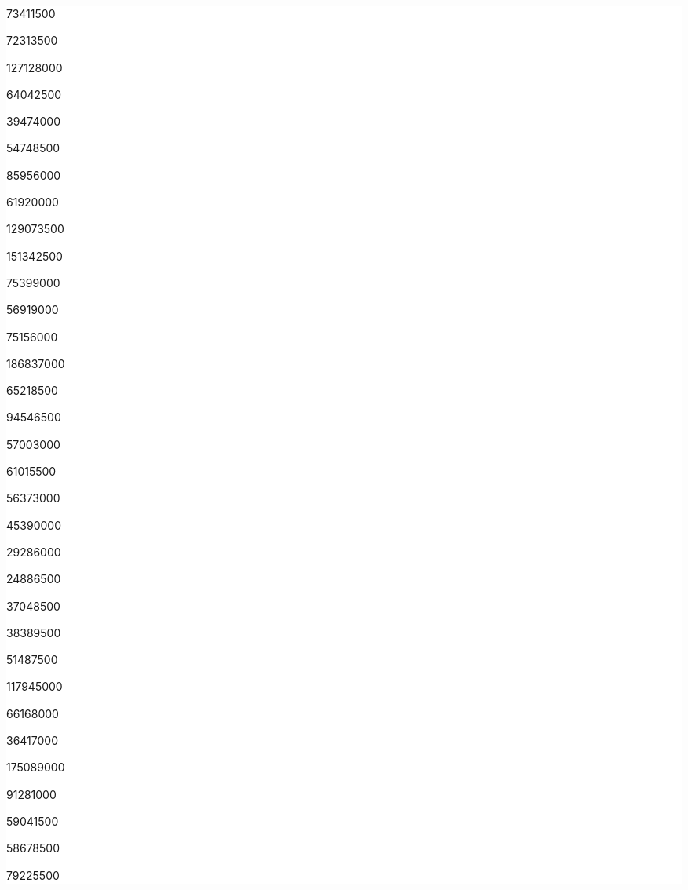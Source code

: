 73411500

72313500

127128000

64042500

39474000

54748500

85956000

61920000

129073500

151342500

75399000

56919000

75156000

186837000

65218500

94546500

57003000

61015500

56373000

45390000

29286000

24886500

37048500

38389500

51487500

117945000

66168000

36417000

175089000

91281000

59041500

58678500

79225500
